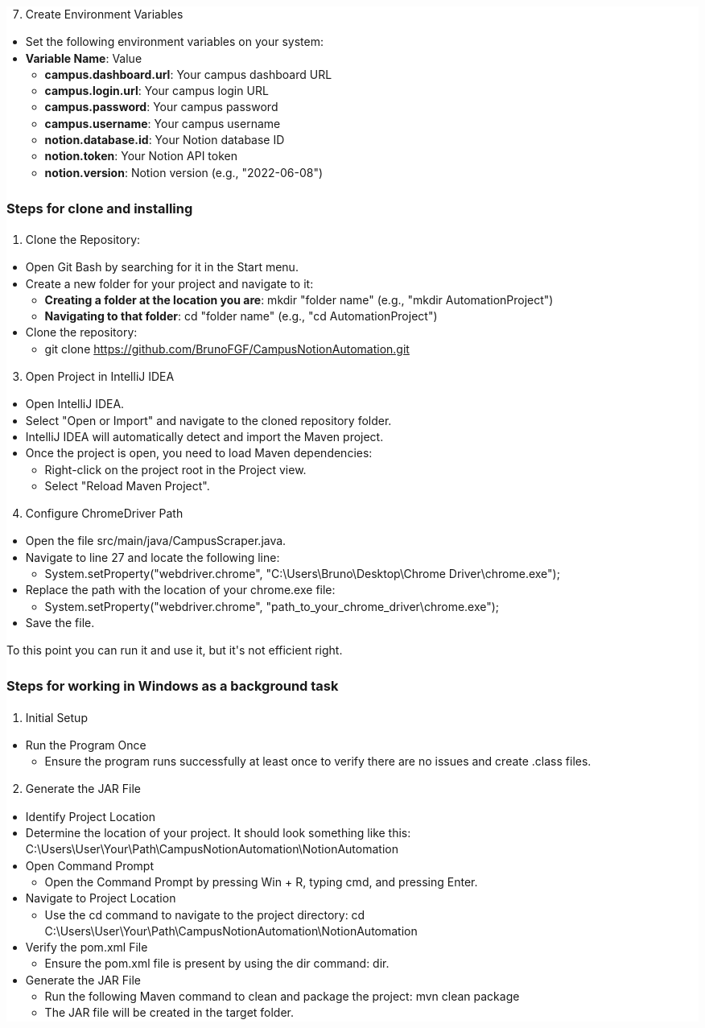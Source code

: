 7. Create Environment Variables

  - Set the following environment variables on your system:
  - **Variable Name**: Value
    - **campus.dashboard.url**: Your campus dashboard URL
    - **campus.login.url**: Your campus login URL
    - **campus.password**: Your campus password
    - **campus.username**: Your campus username
    - **notion.database.id**: Your Notion database ID
    - **notion.token**: Your Notion API token
    - **notion.version**: Notion version (e.g., "2022-06-08")

### Steps for clone and installing

1. Clone the Repository:

  - Open Git Bash by searching for it in the Start menu.
  - Create a new folder for your project and navigate to it:
    - **Creating a folder at the location you are**: mkdir "folder name" (e.g., "mkdir AutomationProject")
    - **Navigating to that folder**: cd "folder name" (e.g., "cd AutomationProject")
  - Clone the repository:
    - git clone https://github.com/BrunoFGF/CampusNotionAutomation.git

3. Open Project in IntelliJ IDEA

  - Open IntelliJ IDEA.
  - Select "Open or Import" and navigate to the cloned repository folder.
  - IntelliJ IDEA will automatically detect and import the Maven project.
  - Once the project is open, you need to load Maven dependencies:
    - Right-click on the project root in the Project view.
    - Select "Reload Maven Project".

4. Configure ChromeDriver Path

  - Open the file src/main/java/CampusScraper.java.
  - Navigate to line 27 and locate the following line:
    - System.setProperty("webdriver.chrome", "C:\\Users\\Bruno\\Desktop\\Chrome Driver\\chrome.exe");
  - Replace the path with the location of your chrome.exe file:
    - System.setProperty("webdriver.chrome", "path_to_your_chrome_driver\\chrome.exe");
  - Save the file.

To this point you can run it and use it, but it's not efficient right.

### Steps for working in Windows as a background task

1. Initial Setup

  - Run the Program Once
    - Ensure the program runs successfully at least once to verify there are no issues and create .class files.

2. Generate the JAR File

  - Identify Project Location
  - Determine the location of your project. It should look something like this:  
    C:\Users\User\Your\Path\CampusNotionAutomation\NotionAutomation
  - Open Command Prompt
    - Open the Command Prompt by pressing Win + R, typing cmd, and pressing Enter.
  - Navigate to Project Location
    - Use the cd command to navigate to the project directory: cd C:\Users\User\Your\Path\CampusNotionAutomation\NotionAutomation
  - Verify the pom.xml File
    - Ensure the pom.xml file is present by using the dir command: dir.
  - Generate the JAR File
    - Run the following Maven command to clean and package the project: mvn clean package
    - The JAR file will be created in the target folder.
